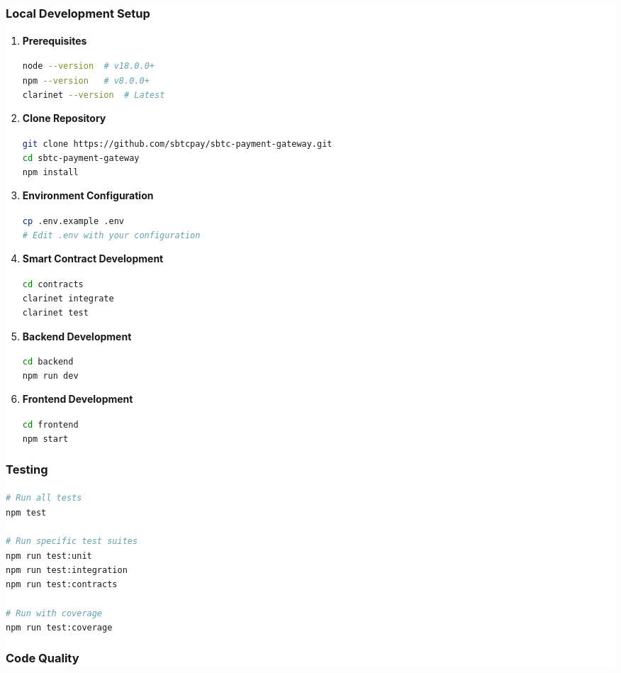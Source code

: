 ### Local Development Setup

1. **Prerequisites**
   ```bash
   node --version  # v18.0.0+
   npm --version   # v8.0.0+
   clarinet --version  # Latest
   ```

2. **Clone Repository**
   ```bash
   git clone https://github.com/sbtcpay/sbtc-payment-gateway.git
   cd sbtc-payment-gateway
   npm install
   ```

3. **Environment Configuration**
   ```bash
   cp .env.example .env
   # Edit .env with your configuration
   ```

4. **Smart Contract Development**
   ```bash
   cd contracts
   clarinet integrate
   clarinet test
   ```

5. **Backend Development**
   ```bash
   cd backend
   npm run dev
   ```

6. **Frontend Development**
   ```bash
   cd frontend
   npm start
   ```

### Testing

```bash
# Run all tests
npm test

# Run specific test suites
npm run test:unit
npm run test:integration
npm run test:contracts

# Run with coverage
npm run test:coverage
```

### Code Quality
